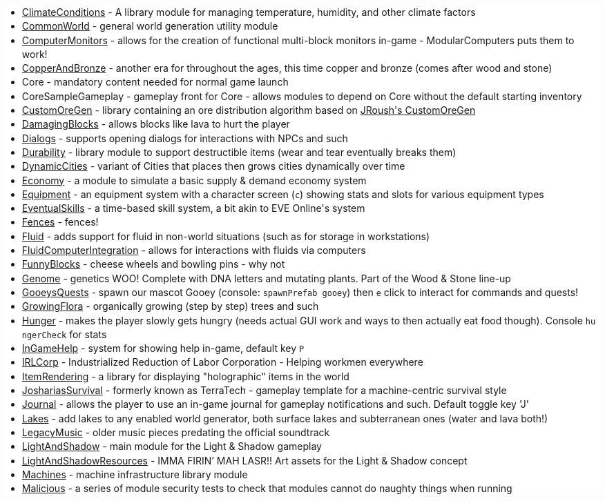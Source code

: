 * [ClimateConditions](https://github.com/Terasology/ClimateConditions) - A library module for managing temperature, humidity, and other climate factors 
* [CommonWorld](https://github.com/Terasology/CommonWorld) - general world generation utility module
* [ComputerMonitors](https://github.com/Terasology/ComputerMonitors) - allows for the creation of functional multi-block monitors in-game - ModularComputers puts them to work!
* [CopperAndBronze](https://github.com/Terasology/CopperAndBronze) - another era for throughout the ages, this time copper and bronze (comes after wood and stone)
* Core - mandatory content needed for normal game launch
* CoreSampleGameplay - gameplay front for Core - allows modules to depend on Core without the default starting inventory
* [CustomOreGen](https://github.com/Terasology/CustomOreGen) - library containing an ore distribution algorithm based on [JRoush's CustomOreGen](http://www.minecraftforum.net/forums/mapping-and-modding/minecraft-mods/1282294-1-4-6-v2-custom-ore-generation-updated-jan-5th)
* [DamagingBlocks](https://github.com/Terasology/DamagingBlocks) - allows blocks like lava to hurt the player
* [Dialogs](https://github.com/Terasology/Dialogs) - supports opening dialogs for interactions with NPCs and such
* [Durability](https://github.com/Terasology/Durability) - library module to support destructible items (wear and tear eventually breaks them)
* [DynamicCities](https://github.com/Terasology/DynamicCities) - variant of Cities that places then grows cities dynamically over time 
* [Economy](https://github.com/Terasology/Economy) - a module to simulate a basic supply & demand economy system
* [Equipment](https://github.com/Terasology/Equipment) - an equipment system with a character screen (`c`) showing stats and slots for various equipment types
* [EventualSkills](https://github.com/Terasology/EventualSkills) - a time-based skill system, a bit akin to EVE Online's system
* [Fences](https://github.com/Terasology/Fences) - fences!
* [Fluid](https://github.com/Terasology/Fluid) - adds support for fluid in non-world situations (such as for storage in workstations)
* [FluidComputerIntegration](https://github.com/Terasology/FluidComputerIntegration) - allows for interactions with fluids via computers
* [FunnyBlocks](https://github.com/Terasology/FunnyBlocks) - cheese wheels and bowling pins - why not
* [Genome](https://github.com/Terasology/Genome) - genetics WOO! Complete with DNA letters and mutating plants. Part of the Wood & Stone line-up
* [GooeysQuests](https://github.com/Terasology/GooeysQuests) - spawn our mascot Gooey (console: `spawnPrefab gooey`) then `e` click to interact for commands and quests!
* [GrowingFlora](https://github.com/Terasology/GrowingFlora) - organically growing (step by step) trees and such
* [Hunger](https://github.com/Terasology/Hunger) - makes the player slowly gets hungry (needs actual GUI work and ways to then actually eat food though). Console `hungerCheck` for stats
* [InGameHelp](https://github.com/Terasology/InGameHelp) - system for showing help in-game, default key `P`
* [IRLCorp](https://github.com/Terasology/IRLCorp) - Industrialized Reduction of Labor Corporation - Helping workmen everywhere
* [ItemRendering](https://github.com/Terasology/ItemRendering) - a library for displaying "holographic" items in the world
* [JoshariasSurvival](https://github.com/Terasology/JoshariasSurvival) - formerly known as TerraTech - gameplay template for a machine-centric survival style
* [Journal](https://github.com/Terasology/Journal) - allows the player to use an in-game journal for gameplay notifications and such. Default toggle key 'J'
* [Lakes](https://github.com/Terasology/Lakes) - add lakes to any enabled world generator, both surface lakes and subterranean ones (water and lava both!)
* [LegacyMusic](https://github.com/Terasology/LegacyMusic) - older music pieces predating the official soundtrack
* [LightAndShadow](https://github.com/Terasology/LightAndShadow) - main module for the Light & Shadow gameplay
* [LightAndShadowResources](https://github.com/Terasology/LightAndShadowResources) - IMMA FIRIN’ MAH LASR!! Art assets for the Light & Shadow concept
* [Machines](https://github.com/Terasology/Machines) - machine infrastructure library module
* [Malicious](https://github.com/Terasology/Malicious) - a series of module security tests to check that modules cannot do naughty things when running